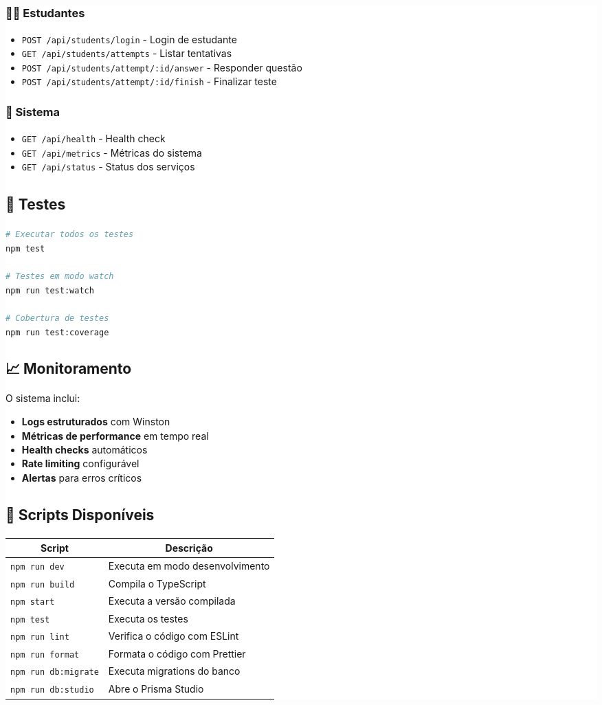 ### 👨‍🎓 Estudantes
- `POST /api/students/login` - Login de estudante
- `GET /api/students/attempts` - Listar tentativas
- `POST /api/students/attempt/:id/answer` - Responder questão
- `POST /api/students/attempt/:id/finish` - Finalizar teste

### 🔧 Sistema
- `GET /api/health` - Health check
- `GET /api/metrics` - Métricas do sistema
- `GET /api/status` - Status dos serviços

## 🧪 Testes

```bash
# Executar todos os testes
npm test

# Testes em modo watch
npm run test:watch

# Cobertura de testes
npm run test:coverage
```

## 📈 Monitoramento

O sistema inclui:

- **Logs estruturados** com Winston
- **Métricas de performance** em tempo real
- **Health checks** automáticos
- **Rate limiting** configurável
- **Alertas** para erros críticos

## 🔧 Scripts Disponíveis

| Script | Descrição |
|--------|----------|
| `npm run dev` | Executa em modo desenvolvimento |
| `npm run build` | Compila o TypeScript |
| `npm start` | Executa a versão compilada |
| `npm test` | Executa os testes |
| `npm run lint` | Verifica o código com ESLint |
| `npm run format` | Formata o código com Prettier |
| `npm run db:migrate` | Executa migrations do banco |
| `npm run db:studio` | Abre o Prisma Studio |

